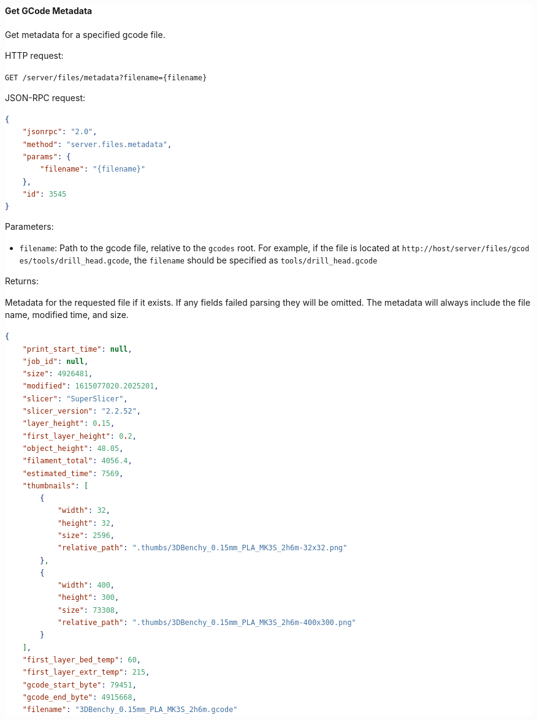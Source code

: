 ```json
```

#### Get GCode Metadata

Get metadata for a specified gcode file.

HTTP request:
```http
GET /server/files/metadata?filename={filename}
```

JSON-RPC request:
```json
{
    "jsonrpc": "2.0",
    "method": "server.files.metadata",
    "params": {
        "filename": "{filename}"
    },
    "id": 3545
}
```

Parameters:

- `filename`: Path to the gcode file, relative to the `gcodes` root.
  For example, if the file is located at
  `http://host/server/files/gcodes/tools/drill_head.gcode`,
  the `filename` should be specified as `tools/drill_head.gcode`

Returns:

Metadata for the requested file if it exists.  If any fields failed
parsing they will be omitted.  The metadata will always include the file name,
modified time, and size.

```json
{
    "print_start_time": null,
    "job_id": null,
    "size": 4926481,
    "modified": 1615077020.2025201,
    "slicer": "SuperSlicer",
    "slicer_version": "2.2.52",
    "layer_height": 0.15,
    "first_layer_height": 0.2,
    "object_height": 48.05,
    "filament_total": 4056.4,
    "estimated_time": 7569,
    "thumbnails": [
        {
            "width": 32,
            "height": 32,
            "size": 2596,
            "relative_path": ".thumbs/3DBenchy_0.15mm_PLA_MK3S_2h6m-32x32.png"
        },
        {
            "width": 400,
            "height": 300,
            "size": 73308,
            "relative_path": ".thumbs/3DBenchy_0.15mm_PLA_MK3S_2h6m-400x300.png"
        }
    ],
    "first_layer_bed_temp": 60,
    "first_layer_extr_temp": 215,
    "gcode_start_byte": 79451,
    "gcode_end_byte": 4915668,
    "filename": "3DBenchy_0.15mm_PLA_MK3S_2h6m.gcode"
```